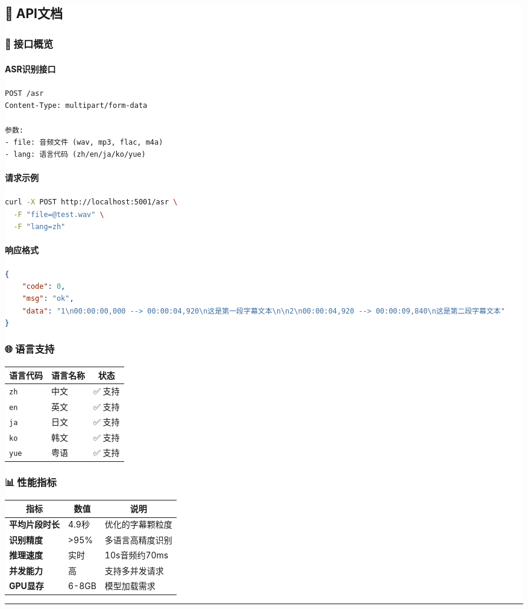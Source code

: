 
## 📖 API文档

### 🎯 接口概览

#### ASR识别接口
```
POST /asr
Content-Type: multipart/form-data

参数:
- file: 音频文件 (wav, mp3, flac, m4a)
- lang: 语言代码 (zh/en/ja/ko/yue)
```

#### 请求示例
```bash
curl -X POST http://localhost:5001/asr \
  -F "file=@test.wav" \
  -F "lang=zh"
```

#### 响应格式
```json
{
    "code": 0,
    "msg": "ok", 
    "data": "1\n00:00:00,000 --> 00:00:04,920\n这是第一段字幕文本\n\n2\n00:00:04,920 --> 00:00:09,840\n这是第二段字幕文本"
}
```

### 🌐 语言支持

| 语言代码 | 语言名称 | 状态 |
|----------|----------|------|
| `zh` | 中文 | ✅ 支持 |
| `en` | 英文 | ✅ 支持 |
| `ja` | 日文 | ✅ 支持 |
| `ko` | 韩文 | ✅ 支持 |
| `yue` | 粤语 | ✅ 支持 |

### 📊 性能指标

| 指标 | 数值 | 说明 |
|------|------|------|
| **平均片段时长** | 4.9秒 | 优化的字幕颗粒度 |
| **识别精度** | >95% | 多语言高精度识别 |
| **推理速度** | 实时 | 10s音频约70ms |
| **并发能力** | 高 | 支持多并发请求 |
| **GPU显存** | 6-8GB | 模型加载需求 |

---